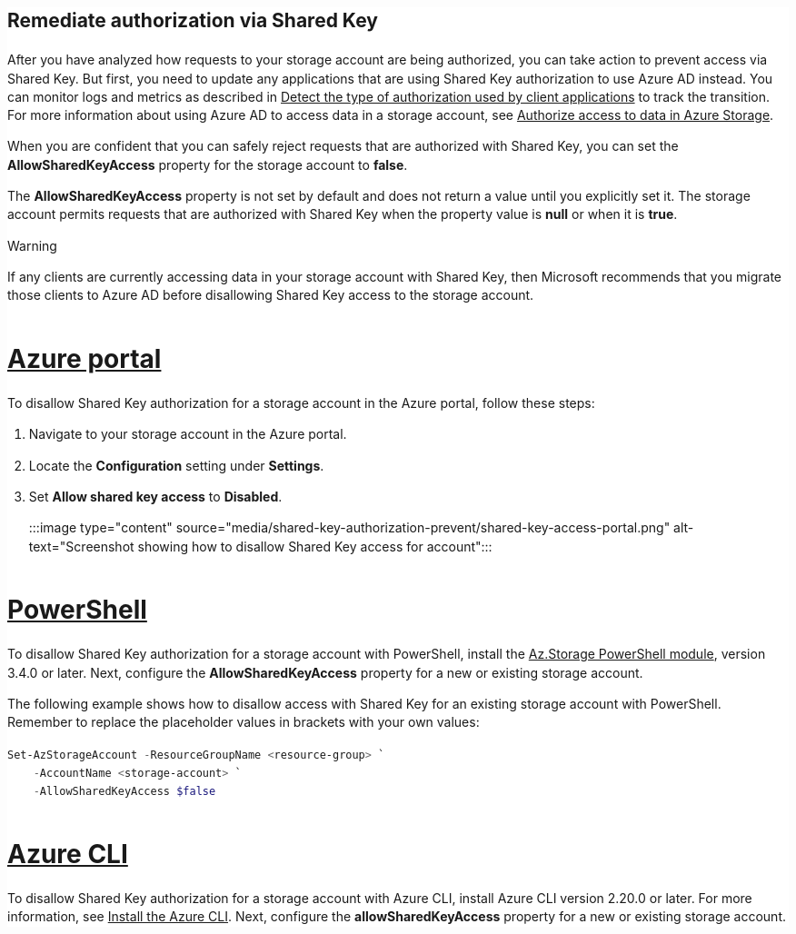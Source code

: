 ## Remediate authorization via Shared Key

After you have analyzed how requests to your storage account are being authorized, you can take action to prevent access via Shared Key. But first, you need to update any applications that are using Shared Key authorization to use Azure AD instead. You can monitor logs and metrics as described in [Detect the type of authorization used by client applications](#detect-the-type-of-authorization-used-by-client-applications) to track the transition. For more information about using Azure AD to access data in a storage account, see [Authorize access to data in Azure Storage](authorize-data-access.md).

When you are confident that you can safely reject requests that are authorized with Shared Key, you can set the **AllowSharedKeyAccess** property for the storage account to **false**.

The **AllowSharedKeyAccess** property is not set by default and does not return a value until you explicitly set it. The storage account permits requests that are authorized with Shared Key when the property value is **null** or when it is **true**.

> [!WARNING]
> If any clients are currently accessing data in your storage account with Shared Key, then Microsoft recommends that you migrate those clients to Azure AD before disallowing Shared Key access to the storage account.

# [Azure portal](#tab/portal)

To disallow Shared Key authorization for a storage account in the Azure portal, follow these steps:

1. Navigate to your storage account in the Azure portal.
1. Locate the **Configuration** setting under **Settings**.
1. Set **Allow shared key access** to **Disabled**.

    :::image type="content" source="media/shared-key-authorization-prevent/shared-key-access-portal.png" alt-text="Screenshot showing how to disallow Shared Key access for account":::

# [PowerShell](#tab/azure-powershell)

To disallow Shared Key authorization for a storage account with PowerShell, install the [Az.Storage PowerShell module](https://www.powershellgallery.com/packages/Az.Storage), version 3.4.0 or later. Next, configure the **AllowSharedKeyAccess** property for a new or existing storage account.

The following example shows how to disallow access with Shared Key for an existing storage account with PowerShell. Remember to replace the placeholder values in brackets with your own values:

```powershell
Set-AzStorageAccount -ResourceGroupName <resource-group> `
    -AccountName <storage-account> `
    -AllowSharedKeyAccess $false
```

# [Azure CLI](#tab/azure-cli)

To disallow Shared Key authorization for a storage account with Azure CLI, install Azure CLI version 2.20.0 or later. For more information, see [Install the Azure CLI](/cli/azure/install-azure-cli). Next, configure the **allowSharedKeyAccess** property for a new or existing storage account.
